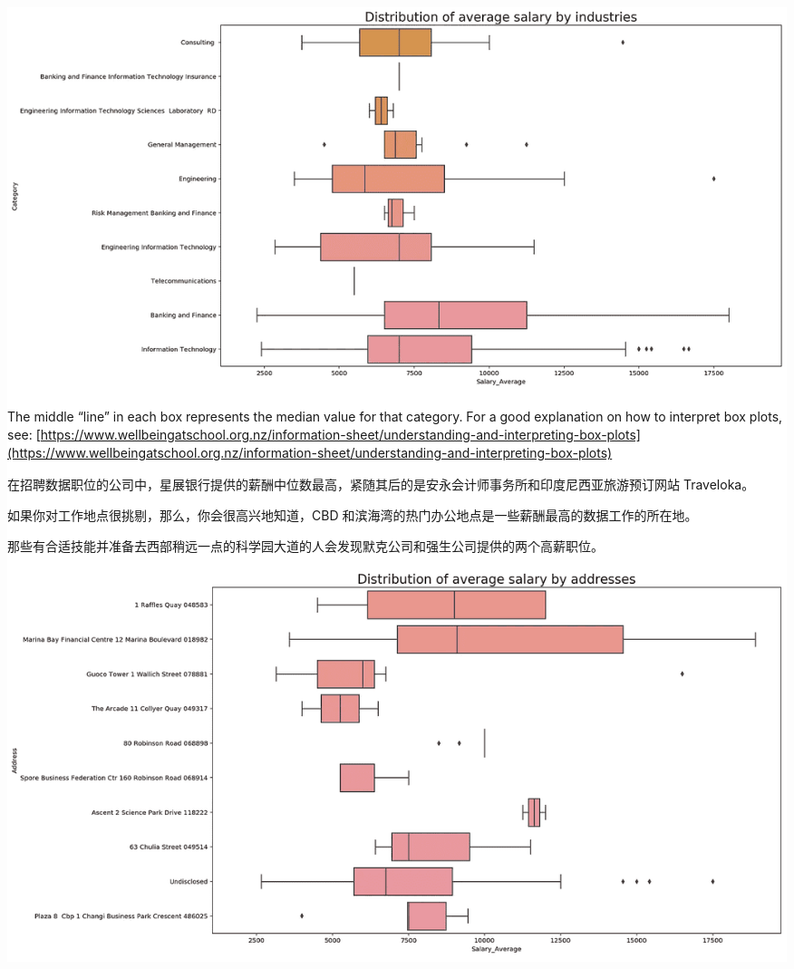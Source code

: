 ![](img/ff4aa4c43a6a39add88ad879428627e1.png)

The middle “line” in each box represents the median value for that category. For a good explanation on how to interpret box plots, see: [https://www.wellbeingatschool.org.nz/information-sheet/understanding-and-interpreting-box-plots](https://www.wellbeingatschool.org.nz/information-sheet/understanding-and-interpreting-box-plots)

在招聘数据职位的公司中，星展银行提供的薪酬中位数最高，紧随其后的是安永会计师事务所和印度尼西亚旅游预订网站 Traveloka。

如果你对工作地点很挑剔，那么，你会很高兴地知道，CBD 和滨海湾的热门办公地点是一些薪酬最高的数据工作的所在地。

那些有合适技能并准备去西部稍远一点的科学园大道的人会发现默克公司和强生公司提供的两个高薪职位。

![](img/f2f0babfe490a82b31e9ba41f87e1f7d.png)
